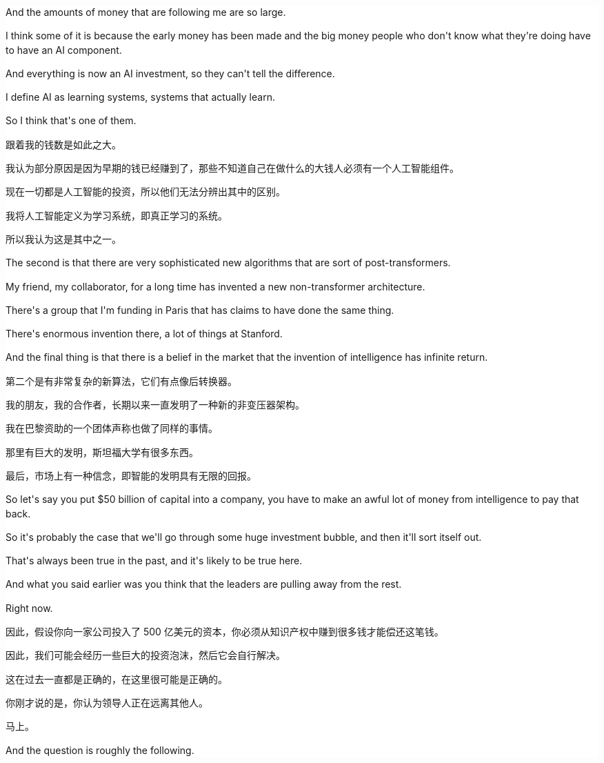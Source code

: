 And the amounts of money that are following me are so large.

I think some of it is because the early money has been made and the big money people who don't know what they're doing have to have an AI component.

And everything is now an AI investment, so they can't tell the difference.

I define AI as learning systems, systems that actually learn.

So I think that's one of them.

跟着我的钱数是如此之大。

我认为部分原因是因为早期的钱已经赚到了，那些不知道自己在做什么的大钱人必须有一个人工智能组件。

现在一切都是人工智能的投资，所以他们无法分辨出其中的区别。

我将人工智能定义为学习系统，即真正学习的系统。

所以我认为这是其中之一。

The second is that there are very sophisticated new algorithms that are sort of post-transformers.

My friend, my collaborator, for a long time has invented a new non-transformer architecture.

There's a group that I'm funding in Paris that has claims to have done the same thing.

There's enormous invention there, a lot of things at Stanford.

And the final thing is that there is a belief in the market that the invention of intelligence has infinite return.

第二个是有非常复杂的新算法，它们有点像后转换器。

我的朋友，我的合作者，长期以来一直发明了一种新的非变压器架构。

我在巴黎资助的一个团体声称也做了同样的事情。

那里有巨大的发明，斯坦福大学有很多东西。

最后，市场上有一种信念，即智能的发明具有无限的回报。

So let's say you put $50 billion of capital into a company, you have to make an awful lot of money from intelligence to pay that back.

So it's probably the case that we'll go through some huge investment bubble, and then it'll sort itself out.

That's always been true in the past, and it's likely to be true here.

And what you said earlier was you think that the leaders are pulling away from the rest.

Right now.

因此，假设你向一家公司投入了 500 亿美元的资本，你必须从知识产权中赚到很多钱才能偿还这笔钱。

因此，我们可能会经历一些巨大的投资泡沫，然后它会自行解决。

这在过去一直都是正确的，在这里很可能是正确的。

你刚才说的是，你认为领导人正在远离其他人。

马上。

And the question is roughly the following.

